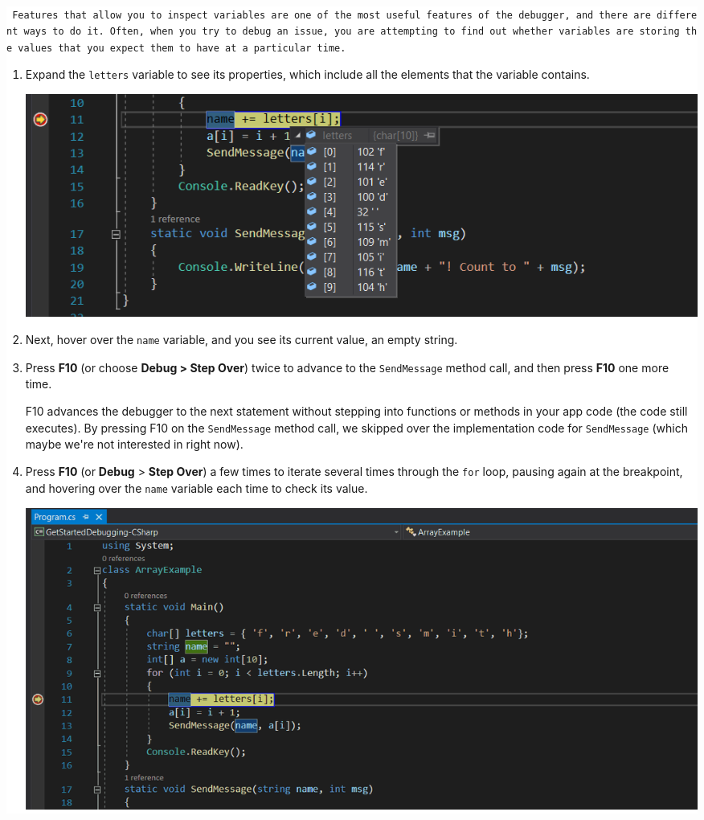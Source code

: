      Features that allow you to inspect variables are one of the most useful features of the debugger, and there are different ways to do it. Often, when you try to debug an issue, you are attempting to find out whether variables are storing the values that you expect them to have at a particular time.

1. Expand the `letters` variable to see its properties, which include all the elements that the variable contains.

     ![Screenshot of the debugger paused at the 'name+= letters[I]' statement.](../csharp/media/get-started-view-data-tip.png)

1. Next, hover over the `name` variable, and you see its current value, an empty string.

1. Press **F10** (or choose **Debug > Step Over**) twice to advance to the `SendMessage` method call, and then press **F10** one more time.

     F10 advances the debugger to the next statement without stepping into functions or methods in your app code (the code still executes). By pressing F10 on the `SendMessage` method call, we skipped over the implementation code for `SendMessage` (which maybe we're not interested in right now).

1. Press **F10** (or **Debug** > **Step Over**) a few times to iterate several times through the `for` loop, pausing again at the breakpoint, and hovering over the `name` variable each time to check its value.

     ![An animated screenshot of the Visual Studio Debugger showing the effect of pressing F10 to "Step Over" and iterate through a loop during debugging.](../csharp/media/get-started-data-tip.gif)

